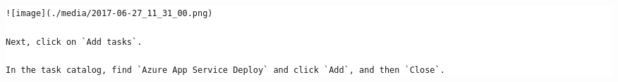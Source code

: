     ![image](./media/2017-06-27_11_31_00.png)

    Next, click on `Add tasks`.

    In the task catalog, find `Azure App Service Deploy` and click `Add`, and then `Close`.
